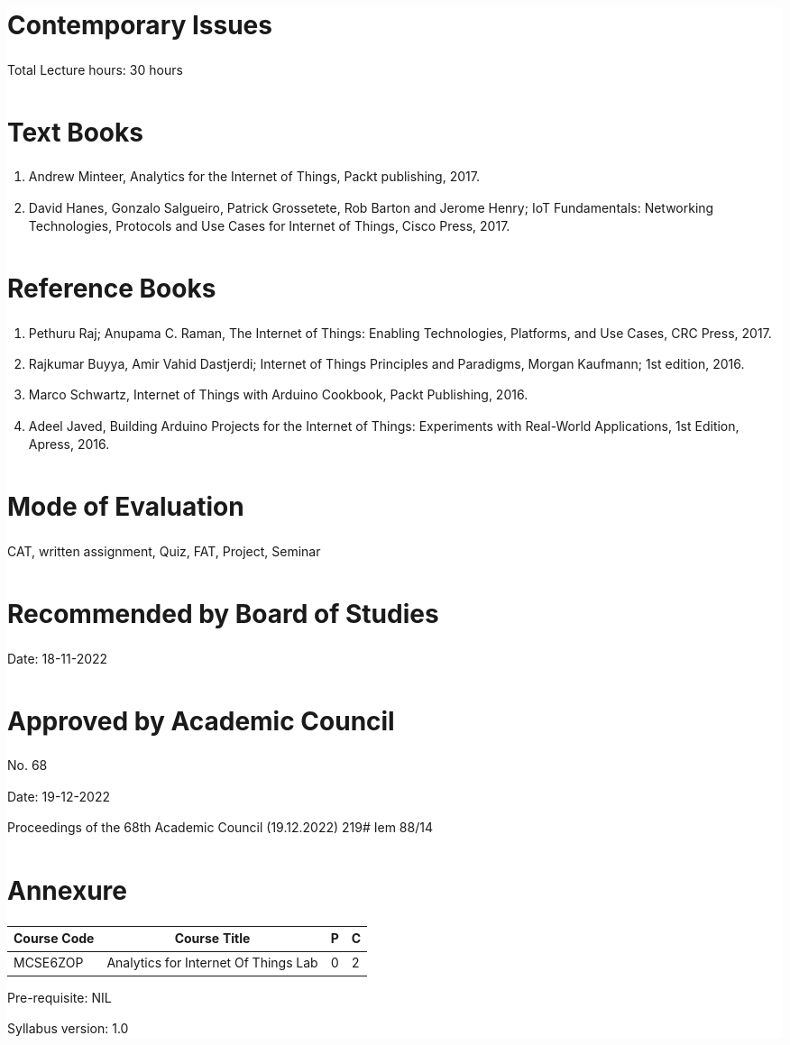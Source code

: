 # Contemporary Issues

Total Lecture hours: 30 hours

# Text Books

1. Andrew Minteer, Analytics for the Internet of Things, Packt publishing, 2017.

2. David Hanes, Gonzalo Salgueiro, Patrick Grossetete, Rob Barton and Jerome Henry; IoT Fundamentals: Networking Technologies, Protocols and Use Cases for Internet of Things, Cisco Press, 2017.

# Reference Books

1. Pethuru Raj; Anupama C. Raman, The Internet of Things: Enabling Technologies, Platforms, and Use Cases, CRC Press, 2017.

2. Rajkumar Buyya, Amir Vahid Dastjerdi; Internet of Things Principles and Paradigms, Morgan Kaufmann; 1st edition, 2016.

3. Marco Schwartz, Internet of Things with Arduino Cookbook, Packt Publishing, 2016.

4. Adeel Javed, Building Arduino Projects for the Internet of Things: Experiments with Real-World Applications, 1st Edition, Apress, 2016.

# Mode of Evaluation

CAT, written assignment, Quiz, FAT, Project, Seminar

# Recommended by Board of Studies

Date: 18-11-2022

# Approved by Academic Council

No. 68

Date: 19-12-2022

Proceedings of the 68th Academic Council (19.12.2022) 219# Iem 88/14

# Annexure

|Course Code|Course Title|P|C|
|---|---|---|---|
|MCSE6ZOP|Analytics for Internet Of Things Lab|0|2|

Pre-requisite: NIL

Syllabus version: 1.0
